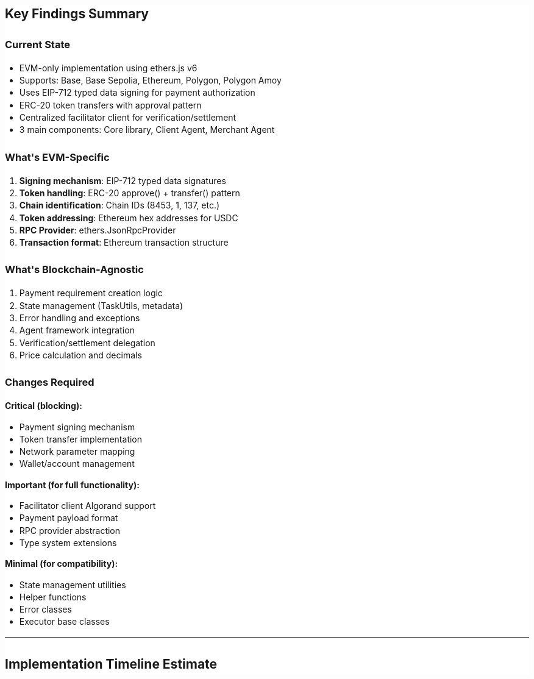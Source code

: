 ## Key Findings Summary

### Current State
- EVM-only implementation using ethers.js v6
- Supports: Base, Base Sepolia, Ethereum, Polygon, Polygon Amoy
- Uses EIP-712 typed data signing for payment authorization
- ERC-20 token transfers with approval pattern
- Centralized facilitator client for verification/settlement
- 3 main components: Core library, Client Agent, Merchant Agent

### What's EVM-Specific
1. **Signing mechanism**: EIP-712 typed data signatures
2. **Token handling**: ERC-20 approve() + transfer() pattern
3. **Chain identification**: Chain IDs (8453, 1, 137, etc.)
4. **Token addressing**: Ethereum hex addresses for USDC
5. **RPC Provider**: ethers.JsonRpcProvider
6. **Transaction format**: Ethereum transaction structure

### What's Blockchain-Agnostic
1. Payment requirement creation logic
2. State management (TaskUtils, metadata)
3. Error handling and exceptions
4. Agent framework integration
5. Verification/settlement delegation
6. Price calculation and decimals

### Changes Required

**Critical (blocking):**
- Payment signing mechanism
- Token transfer implementation
- Network parameter mapping
- Wallet/account management

**Important (for full functionality):**
- Facilitator client Algorand support
- Payment payload format
- RPC provider abstraction
- Type system extensions

**Minimal (for compatibility):**
- State management utilities
- Helper functions
- Error classes
- Executor base classes

---

## Implementation Timeline Estimate
